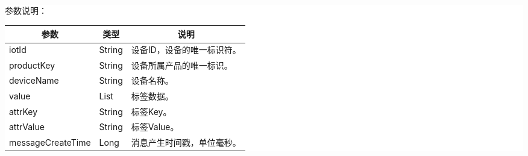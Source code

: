 参数说明：

|参数|类型|说明|
|--|--|--|
|iotId|String|设备ID，设备的唯一标识符。|
|productKey|String|设备所属产品的唯一标识。|
|deviceName|String|设备名称。|
|value|List|标签数据。|
|attrKey|String|标签Key。|
|attrValue|String|标签Value。|
|messageCreateTime|Long|消息产生时间戳，单位毫秒。|

